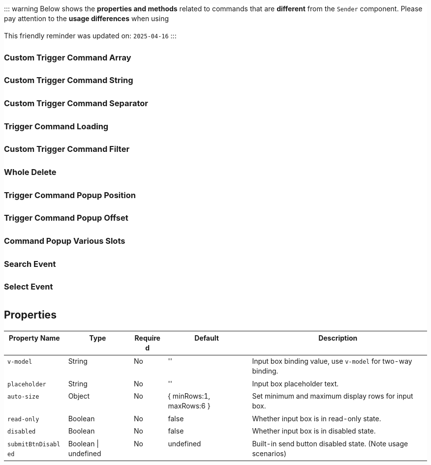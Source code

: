 ::: warning
Below shows the **properties and methods** related to commands that are **different** from the `Sender` component. Please pay attention to the **usage differences** when using

This friendly reminder was updated on: `2025-04-16`
:::

### Custom Trigger Command Array

<demo src="../../components/mentionSender/demos/options.vue"></demo>

### Custom Trigger Command String

<demo src="../../components/mentionSender/demos/trigger-strings.vue"></demo>

### Custom Trigger Command Separator

<demo src="../../components/mentionSender/demos/trigger-split.vue"></demo>

### Trigger Command Loading

<demo src="../../components/mentionSender/demos/trigger-loading.vue"></demo>

### Custom Trigger Command Filter

<demo src="../../components/mentionSender/demos/filter-option.vue"></demo>

### Whole Delete

<demo src="../../components/mentionSender/demos/whole.vue"></demo>

### Trigger Command Popup Position

<demo src="../../components/mentionSender/demos/trigger-popover-placement.vue"></demo>

### Trigger Command Popup Offset

<demo src="../../components/mentionSender/demos/trigger-popover-offset.vue"></demo>

### Command Popup Various Slots

<demo src="../../components/mentionSender/demos/solts.vue"></demo>

### Search Event

<demo src="../../components/mentionSender/demos/search.vue"></demo>

### Select Event

<demo src="../../components/mentionSender/demos/select.vue"></demo>

## Properties

| Property Name             | Type                 | Required | Default                    | Description                                                                                                                                                                                                                             |
| ------------------------- | -------------------- | -------- | -------------------------- | --------------------------------------------------------------------------------------------------------------------------------------------------------------------------------------------------------------------------------------- |
| `v-model`                 | String               | No       | ''                         | Input box binding value, use `v-model` for two-way binding.                                                                                                                                                                             |
| `placeholder`             | String               | No       | ''                         | Input box placeholder text.                                                                                                                                                                                                             |
| `auto-size`               | Object               | No       | \{ minRows:1, maxRows:6 \} | Set minimum and maximum display rows for input box.                                                                                                                                                                                     |
| `read-only`               | Boolean              | No       | false                      | Whether input box is in read-only state.                                                                                                                                                                                                |
| `disabled`                | Boolean              | No       | false                      | Whether input box is in disabled state.                                                                                                                                                                                                 |
| `submitBtnDisabled`       | Boolean \| undefined | No       | undefined                  | Built-in send button disabled state. (Note usage scenarios)                                                                                                                                                                             |
